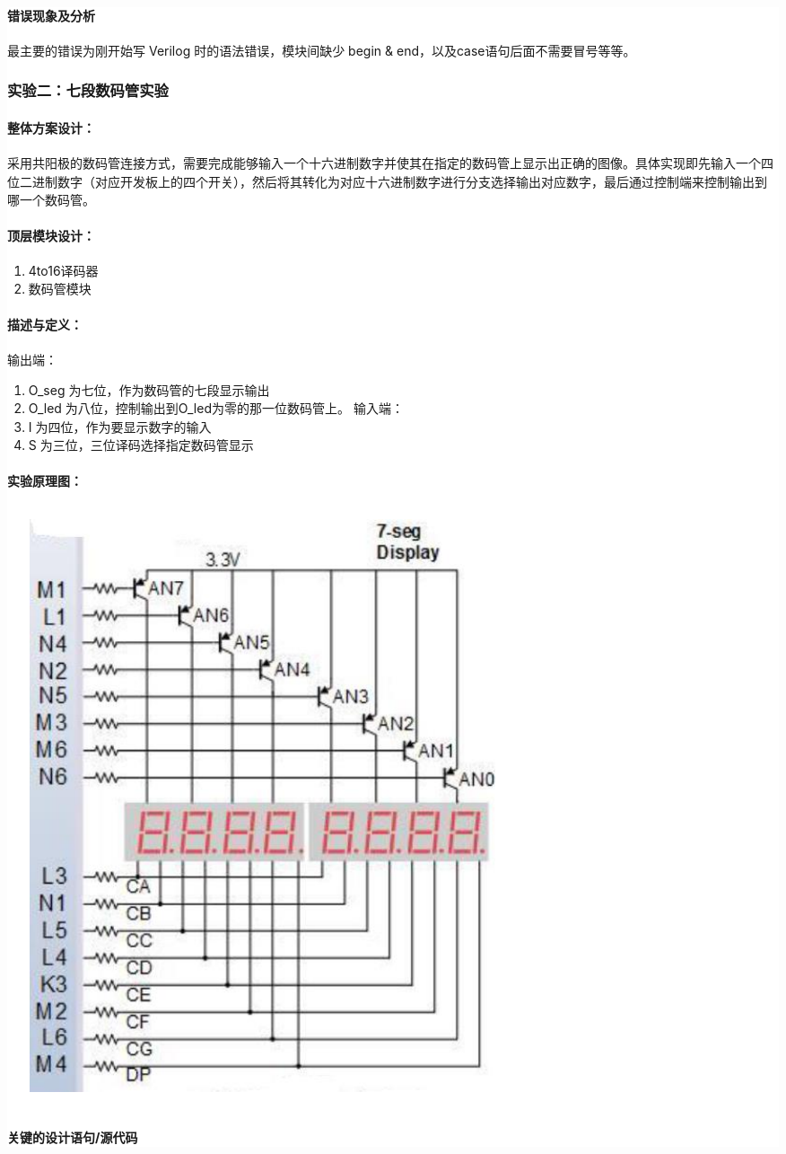 
#### 错误现象及分析
最主要的错误为刚开始写 Verilog 时的语法错误，模块间缺少 begin & end，以及case语句后面不需要冒号等等。
### 实验二：七段数码管实验
#### 整体方案设计：
采用共阳极的数码管连接方式，需要完成能够输入一个十六进制数字并使其在指定的数码管上显示出正确的图像。具体实现即先输入一个四位二进制数字（对应开发板上的四个开关），然后将其转化为对应十六进制数字进行分支选择输出对应数字，最后通过控制端来控制输出到哪一个数码管。
#### 顶层模块设计：
1. 4to16译码器
2. 数码管模块
#### 描述与定义：
输出端：
1. O_seg 为七位，作为数码管的七段显示输出
2. O_led 为八位，控制输出到O_led为零的那一位数码管上。
输入端：
1. I 为四位，作为要显示数字的输入
2. S 为三位，三位译码选择指定数码管显示
#### 实验原理图：
![](21.png)
#### 关键的设计语句/源代码